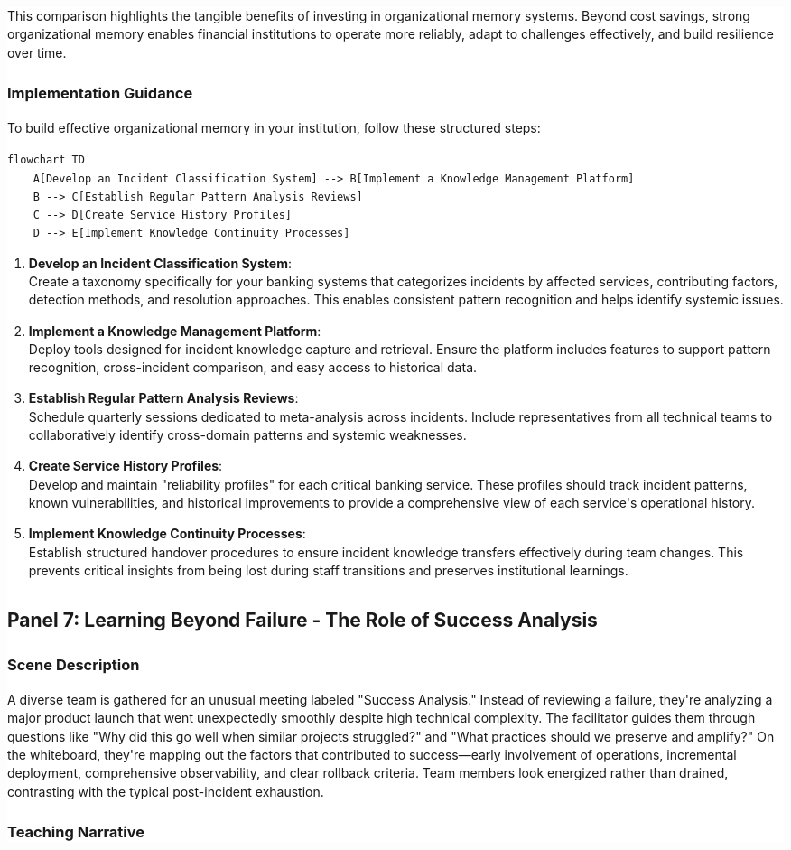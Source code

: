 This comparison highlights the tangible benefits of investing in organizational memory systems. Beyond cost savings, strong organizational memory enables financial institutions to operate more reliably, adapt to challenges effectively, and build resilience over time.

### Implementation Guidance

To build effective organizational memory in your institution, follow these structured steps:

```mermaid
flowchart TD
    A[Develop an Incident Classification System] --> B[Implement a Knowledge Management Platform]
    B --> C[Establish Regular Pattern Analysis Reviews]
    C --> D[Create Service History Profiles]
    D --> E[Implement Knowledge Continuity Processes]
```

1. **Develop an Incident Classification System**:\
   Create a taxonomy specifically for your banking systems that categorizes incidents by affected services, contributing factors, detection methods, and resolution approaches. This enables consistent pattern recognition and helps identify systemic issues.

2. **Implement a Knowledge Management Platform**:\
   Deploy tools designed for incident knowledge capture and retrieval. Ensure the platform includes features to support pattern recognition, cross-incident comparison, and easy access to historical data.

3. **Establish Regular Pattern Analysis Reviews**:\
   Schedule quarterly sessions dedicated to meta-analysis across incidents. Include representatives from all technical teams to collaboratively identify cross-domain patterns and systemic weaknesses.

4. **Create Service History Profiles**:\
   Develop and maintain "reliability profiles" for each critical banking service. These profiles should track incident patterns, known vulnerabilities, and historical improvements to provide a comprehensive view of each service's operational history.

5. **Implement Knowledge Continuity Processes**:\
   Establish structured handover procedures to ensure incident knowledge transfers effectively during team changes. This prevents critical insights from being lost during staff transitions and preserves institutional learnings.

## Panel 7: Learning Beyond Failure - The Role of Success Analysis

### Scene Description

A diverse team is gathered for an unusual meeting labeled "Success Analysis." Instead of reviewing a failure, they're analyzing a major product launch that went unexpectedly smoothly despite high technical complexity. The facilitator guides them through questions like "Why did this go well when similar projects struggled?" and "What practices should we preserve and amplify?" On the whiteboard, they're mapping out the factors that contributed to success—early involvement of operations, incremental deployment, comprehensive observability, and clear rollback criteria. Team members look energized rather than drained, contrasting with the typical post-incident exhaustion.

### Teaching Narrative
